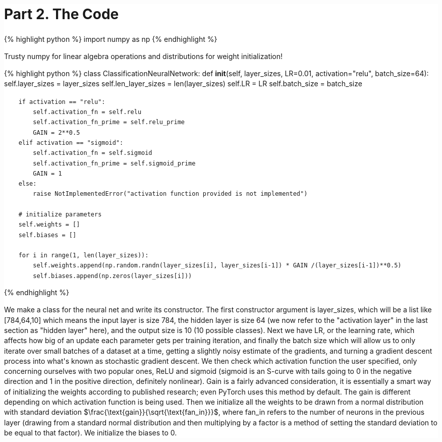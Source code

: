 # Part 2. The Code

{% highlight python %}
import numpy as np
{% endhighlight %}

Trusty numpy for linear algebra operations and distributions for weight initialization!

{% highlight python %}
class ClassificationNeuralNetwork:
    def __init__(self, layer_sizes, LR=0.01, activation="relu", batch_size=64):
        self.layer_sizes = layer_sizes
        self.len_layer_sizes = len(layer_sizes)
        self.LR = LR
        self.batch_size = batch_size

        if activation == "relu":
            self.activation_fn = self.relu
            self.activation_fn_prime = self.relu_prime
            GAIN = 2**0.5
        elif activation == "sigmoid":
            self.activation_fn = self.sigmoid
            self.activation_fn_prime = self.sigmoid_prime
            GAIN = 1
        else:
            raise NotImplementedError("activation function provided is not implemented")

        # initialize parameters
        self.weights = []
        self.biases = []

        for i in range(1, len(layer_sizes)):
            self.weights.append(np.random.randn(layer_sizes[i], layer_sizes[i-1]) * GAIN /(layer_sizes[i-1])**0.5)
            self.biases.append(np.zeros(layer_sizes[i]))
{% endhighlight %}

We make a class for the neural net and write its constructor. The first constructor argument is layer_sizes, which will be a list like [784,64,10] which means the input layer is size 784, the hidden layer is size 64 (we now refer to the "activation layer" in the last section as "hidden layer" here), and the output size is 10 (10 possible classes). Next we have LR, or the learning rate, which affects how big of an update each parameter gets per training iteration, and finally the batch size which will allow us to only iterate over small batches of a dataset at a time, getting a slightly noisy estimate of the gradients, and turning a gradient descent process into what's known as stochastic gradient descent. We then check which activation function the user specified, only concerning ourselves with two popular ones, ReLU and sigmoid (sigmoid is an S-curve with tails going to 0 in the negative direction and 1 in the positive direction, definitely nonlinear). Gain is a fairly advanced consideration, it is essentially a smart way of initializing the weights according to published research; even PyTorch uses this method by default. The gain is different depending on which activation function is being used. Then we initialize all the weights to be drawn from a normal distribution with standard deviation $\frac{\text{gain}}{\sqrt{\text{fan_in}}}$, where fan_in refers to the number of neurons in the previous layer (drawing from a standard normal distribution and then multiplying by a factor is a method of setting the standard deviation to be equal to that factor). We initialize the biases to 0.